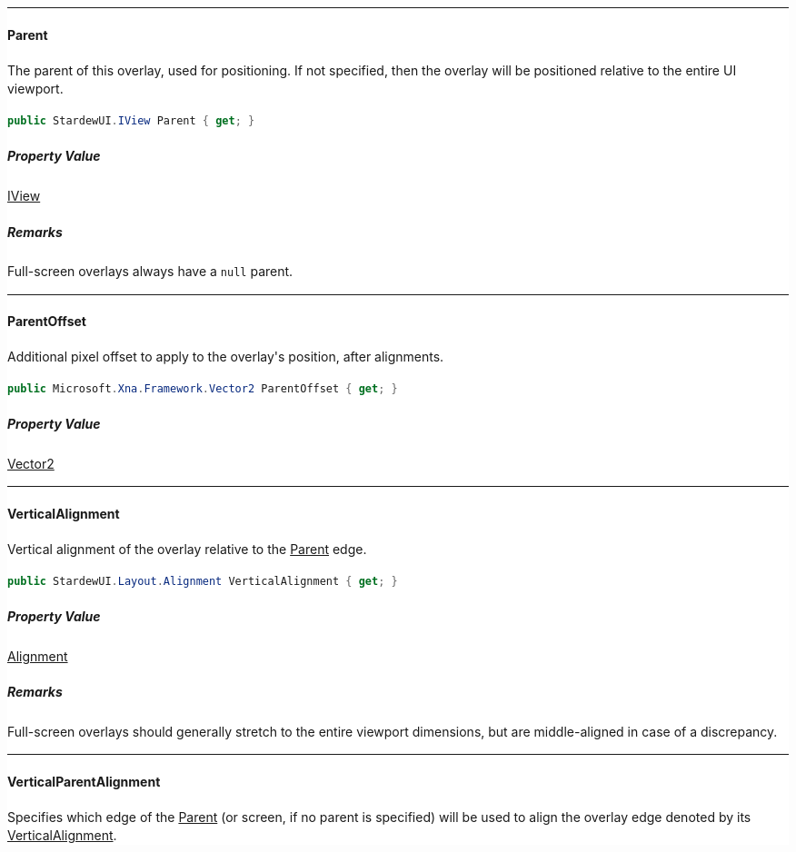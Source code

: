-----

#### Parent

The parent of this overlay, used for positioning. If not specified, then the overlay will be positioned relative to the entire UI viewport.

```cs
public StardewUI.IView Parent { get; }
```

##### Property Value

[IView](../iview.md)

##### Remarks

Full-screen overlays always have a `null` parent.

-----

#### ParentOffset

Additional pixel offset to apply to the overlay's position, after alignments.

```cs
public Microsoft.Xna.Framework.Vector2 ParentOffset { get; }
```

##### Property Value

[Vector2](https://docs.monogame.net/api/Microsoft.Xna.Framework.Vector2.html)

-----

#### VerticalAlignment

Vertical alignment of the overlay relative to the [Parent](ioverlay.md#parent) edge.

```cs
public StardewUI.Layout.Alignment VerticalAlignment { get; }
```

##### Property Value

[Alignment](../layout/alignment.md)

##### Remarks

Full-screen overlays should generally stretch to the entire viewport dimensions, but are middle-aligned in case of a discrepancy.

-----

#### VerticalParentAlignment

Specifies which edge of the [Parent](ioverlay.md#parent) (or screen, if no parent is specified) will be used to align the overlay edge denoted by its [VerticalAlignment](ioverlay.md#verticalalignment).
